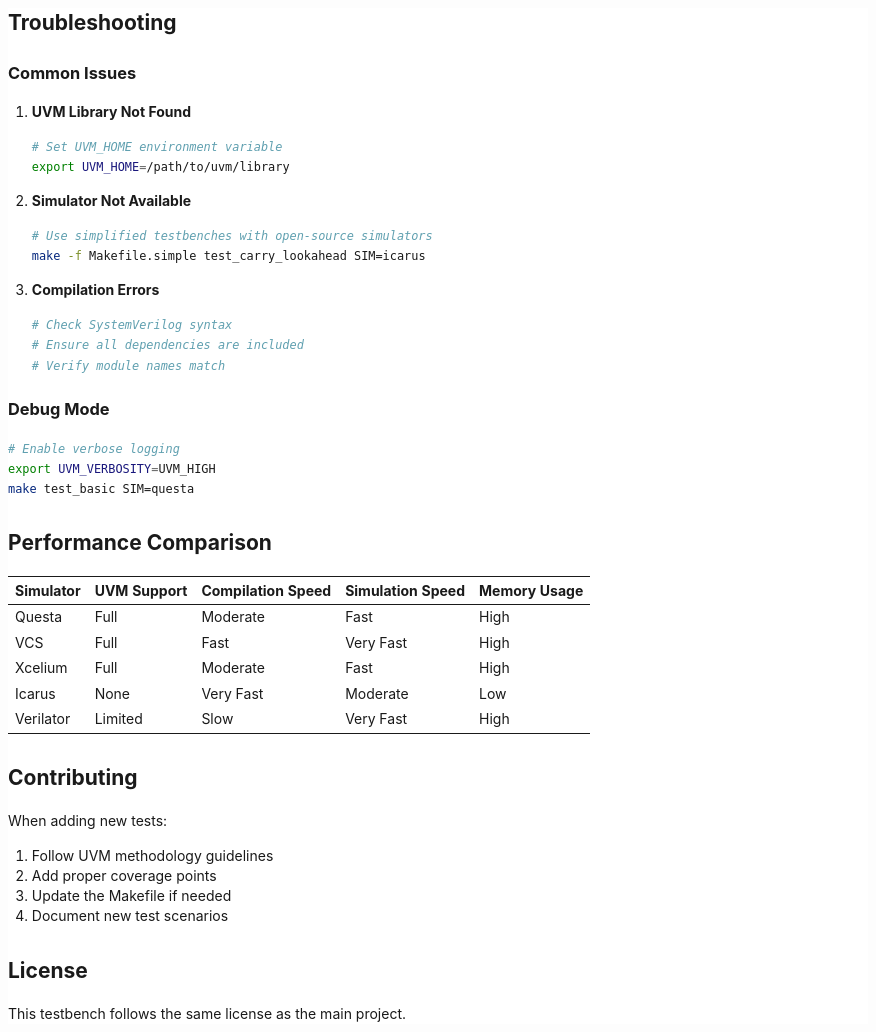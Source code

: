 ## Troubleshooting

### Common Issues

1. **UVM Library Not Found**
   ```bash
   # Set UVM_HOME environment variable
   export UVM_HOME=/path/to/uvm/library
   ```

2. **Simulator Not Available**
   ```bash
   # Use simplified testbenches with open-source simulators
   make -f Makefile.simple test_carry_lookahead SIM=icarus
   ```

3. **Compilation Errors**
   ```bash
   # Check SystemVerilog syntax
   # Ensure all dependencies are included
   # Verify module names match
   ```

### Debug Mode
```bash
# Enable verbose logging
export UVM_VERBOSITY=UVM_HIGH
make test_basic SIM=questa
```

## Performance Comparison

| Simulator | UVM Support | Compilation Speed | Simulation Speed | Memory Usage |
|-----------|-------------|-------------------|------------------|--------------|
| Questa    | Full        | Moderate          | Fast             | High          |
| VCS       | Full        | Fast              | Very Fast        | High          |
| Xcelium   | Full        | Moderate          | Fast             | High          |
| Icarus    | None        | Very Fast         | Moderate         | Low           |
| Verilator | Limited     | Slow              | Very Fast        | High          |

## Contributing

When adding new tests:
1. Follow UVM methodology guidelines
2. Add proper coverage points
3. Update the Makefile if needed
4. Document new test scenarios

## License

This testbench follows the same license as the main project. 